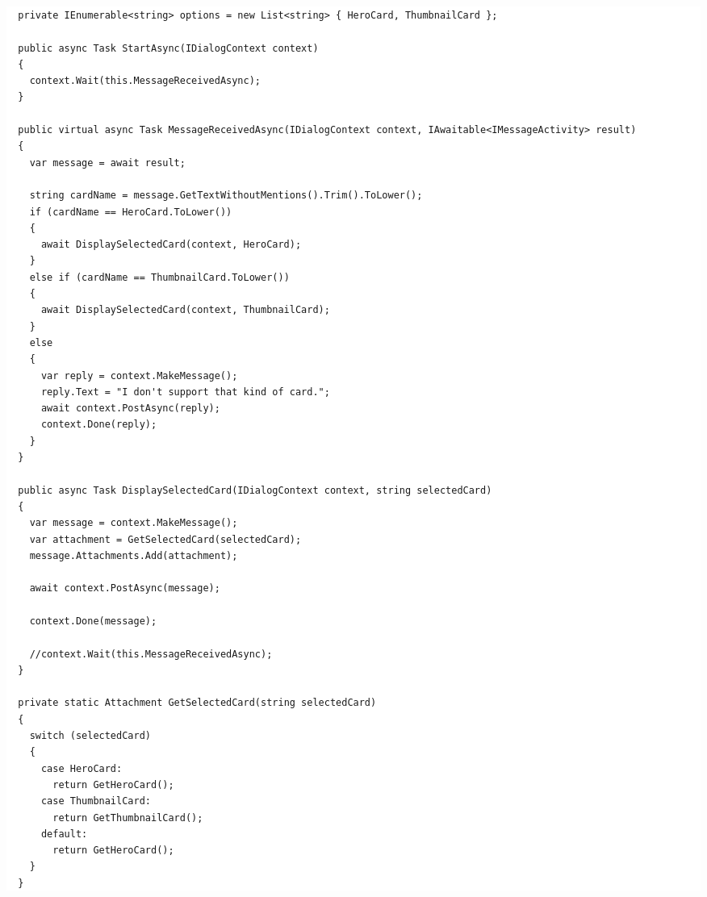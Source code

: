       private IEnumerable<string> options = new List<string> { HeroCard, ThumbnailCard };

      public async Task StartAsync(IDialogContext context)
      {
        context.Wait(this.MessageReceivedAsync);
      }

      public virtual async Task MessageReceivedAsync(IDialogContext context, IAwaitable<IMessageActivity> result)
      {
        var message = await result;

        string cardName = message.GetTextWithoutMentions().Trim().ToLower();
        if (cardName == HeroCard.ToLower())
        {
          await DisplaySelectedCard(context, HeroCard);
        }
        else if (cardName == ThumbnailCard.ToLower())
        {
          await DisplaySelectedCard(context, ThumbnailCard);
        }
        else
        {
          var reply = context.MakeMessage();
          reply.Text = "I don't support that kind of card.";
          await context.PostAsync(reply);
          context.Done(reply);
        }
      }

      public async Task DisplaySelectedCard(IDialogContext context, string selectedCard)
      {
        var message = context.MakeMessage();
        var attachment = GetSelectedCard(selectedCard);
        message.Attachments.Add(attachment);

        await context.PostAsync(message);

        context.Done(message);

        //context.Wait(this.MessageReceivedAsync);
      }

      private static Attachment GetSelectedCard(string selectedCard)
      {
        switch (selectedCard)
        {
          case HeroCard:
            return GetHeroCard();
          case ThumbnailCard:
            return GetThumbnailCard();
          default:
            return GetHeroCard();
        }
      }
